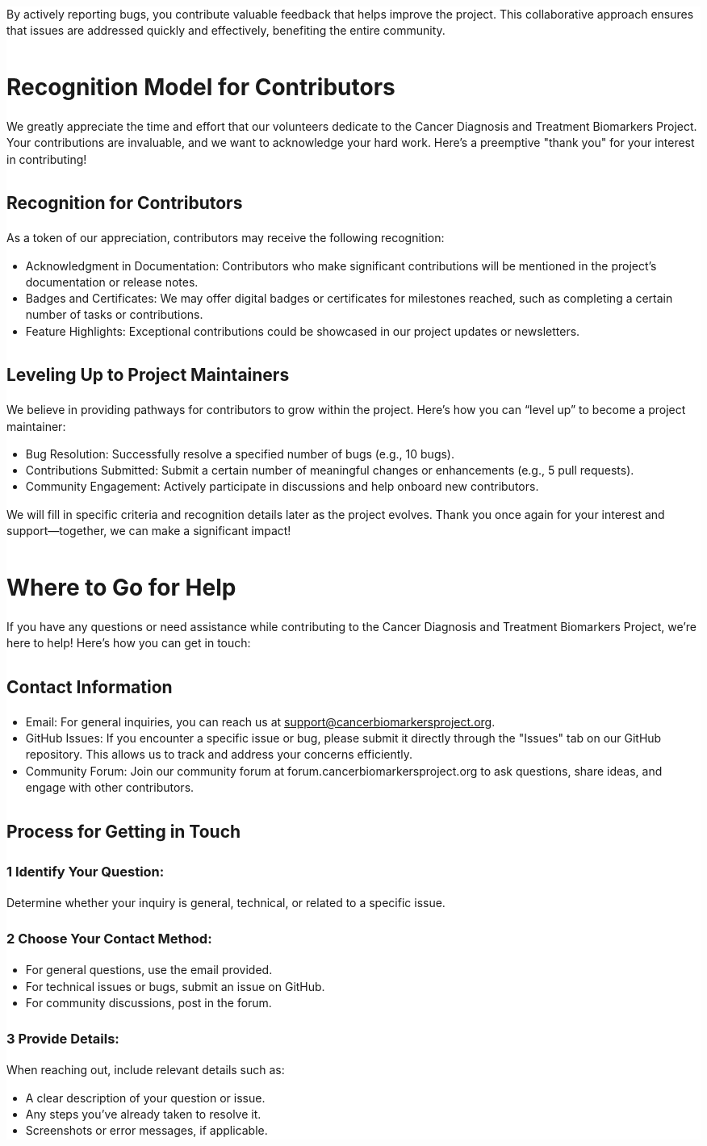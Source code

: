 
By actively reporting bugs, you contribute valuable feedback that helps improve the project. This collaborative approach ensures that issues are addressed quickly and effectively, benefiting the entire community.

# Recognition Model for Contributors

We greatly appreciate the time and effort that our volunteers dedicate to the Cancer Diagnosis and Treatment Biomarkers Project. Your contributions are invaluable, and we want to acknowledge your hard work. Here’s a preemptive "thank you" for your interest in contributing!

## Recognition for Contributors
As a token of our appreciation, contributors may receive the following recognition:

* Acknowledgment in Documentation: Contributors who make significant contributions will be mentioned in the project’s documentation or release notes.
* Badges and Certificates: We may offer digital badges or certificates for milestones reached, such as completing a certain number of tasks or contributions.
* Feature Highlights: Exceptional contributions could be showcased in our project updates or newsletters.

## Leveling Up to Project Maintainers
We believe in providing pathways for contributors to grow within the project. Here’s how you can “level up” to become a project maintainer:

* Bug Resolution: Successfully resolve a specified number of bugs (e.g., 10 bugs). 
* Contributions Submitted: Submit a certain number of meaningful changes or enhancements (e.g., 5 pull requests).
* Community Engagement: Actively participate in discussions and help onboard new contributors.
  
We will fill in specific criteria and recognition details later as the project evolves. Thank you once again for your interest and support—together, we can make a significant impact!

# Where to Go for Help
If you have any questions or need assistance while contributing to the Cancer Diagnosis and Treatment Biomarkers Project, we’re here to help! Here’s how you can get in touch:

## Contact Information
* Email:  For general inquiries, you can reach us at support@cancerbiomarkersproject.org.
* GitHub Issues:  If you encounter a specific issue or bug, please submit it directly through the "Issues" tab on our GitHub repository. This allows us to track and address your concerns efficiently.
* Community Forum:  Join our community forum at forum.cancerbiomarkersproject.org to ask questions, share ideas, and engage with other contributors.

## Process for Getting in Touch
### 1 Identify Your Question: 
Determine whether your inquiry is general, technical, or related to a specific issue.
### 2 Choose Your Contact Method:
* For general questions, use the email provided.
* For technical issues or bugs, submit an issue on GitHub.
* For community discussions, post in the forum.
### 3 Provide Details: 
When reaching out, include relevant details such as:
* A clear description of your question or issue.
* Any steps you’ve already taken to resolve it.
* Screenshots or error messages, if applicable.
  